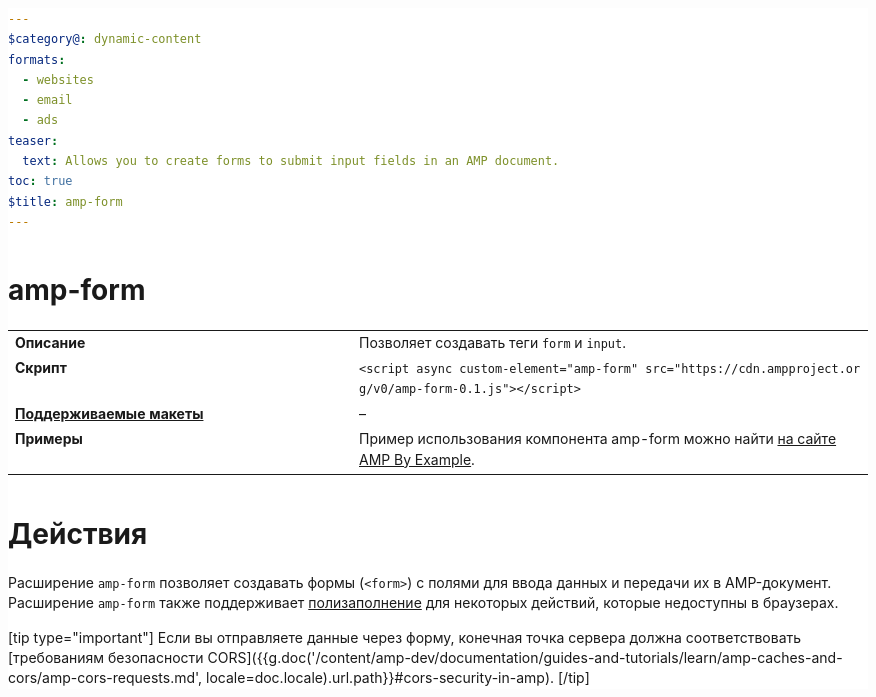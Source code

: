 ```yaml
---
$category@: dynamic-content
formats:
  - websites
  - email
  - ads
teaser:
  text: Allows you to create forms to submit input fields in an AMP document.
toc: true
$title: amp-form
---
```



# amp-form

<table>
  <tr>
    <td width="40%"><strong>Описание</strong></td>
    <td>Позволяет создавать теги <code>form</code> и <code>input</code>.</td>
  </tr>
  <tr>
    <td><strong>Скрипт</strong></td>
      <td><code>&lt;script async custom-element="amp-form" src="https://cdn.ampproject.org/v0/amp-form-0.1.js">&lt;/script></code></td>
  </tr>
  <tr>
    <td><strong><a href="https://www.ampproject.org/docs/design/responsive/control_layout.html#the-layout-attribute">Поддерживаемые макеты</a></strong></td>
    <td>–</td>
  </tr>
  <tr>
    <td><strong>Примеры</strong></td>
    <td>Пример использования компонента amp-form можно найти <a href="https://ampbyexample.com/components/amp-form/">на сайте AMP By Example</a>.</td>
  </tr>
</table>


# Действия

Расширение `amp-form` позволяет создавать формы (`<form>`) с полями для ввода данных и передачи их в AMP-документ. Расширение `amp-form` также поддерживает [полизаполнение](#polyfills) для некоторых действий, которые недоступны в браузерах.

[tip type="important"]
Если вы отправляете данные через форму, конечная точка сервера должна соответствовать [требованиям безопасности CORS]({{g.doc('/content/amp-dev/documentation/guides-and-tutorials/learn/amp-caches-and-cors/amp-cors-requests.md', locale=doc.locale).url.path}}#cors-security-in-amp).
[/tip]
